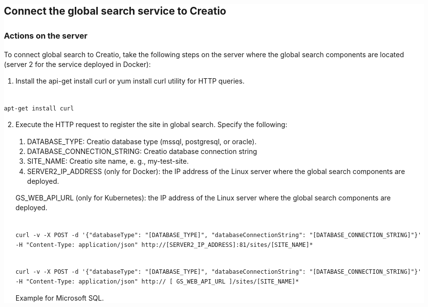 

Connect the global search service to Creatio
--------------------------------------------


### Actions on the server


To connect global search to Creatio, take the following steps on the server where the global search components are located (server 2 for the service deployed in Docker):


1. Install the api-get install curl or yum install curl utility for HTTP queries.






```

apt-get install curl
```
2. Execute the HTTP request to register the site in global search. Specify the following:


	1. DATABASE\_TYPE: Creatio database type (mssql, postgresql, or oracle).
	2. DATABASE\_CONNECTION\_STRING: Creatio database connection string
	3. SITE\_NAME: Creatio site name, e. g., my-test-site.
	4. SERVER2\_IP\_ADDRESS (only for Docker): the IP address of the Linux server where the global search components are deployed.
	
	
	GS\_WEB\_API\_URL (only for Kubernetes): the IP address of the Linux server where the global search components are deployed.
	
	
	
	
	
	
	
	```
	
	curl -v -X POST -d '{"databaseType": "[DATABASE_TYPE]", "databaseConnectionString": "[DATABASE_CONNECTION_STRING]"}' -H "Content-Type: application/json" http://[SERVER2_IP_ADDRESS]:81/sites/[SITE_NAME]*
	
	```
	
	
	
	
	```
	
	curl -v -X POST -d '{"databaseType": "[DATABASE_TYPE]", "databaseConnectionString": "[DATABASE_CONNECTION_STRING]"}' -H "Content-Type: application/json" http:// [ GS_WEB_API_URL ]/sites/[SITE_NAME]*
	
	```
	
	
	
	
	
	
	Example for Microsoft SQL.
	
	